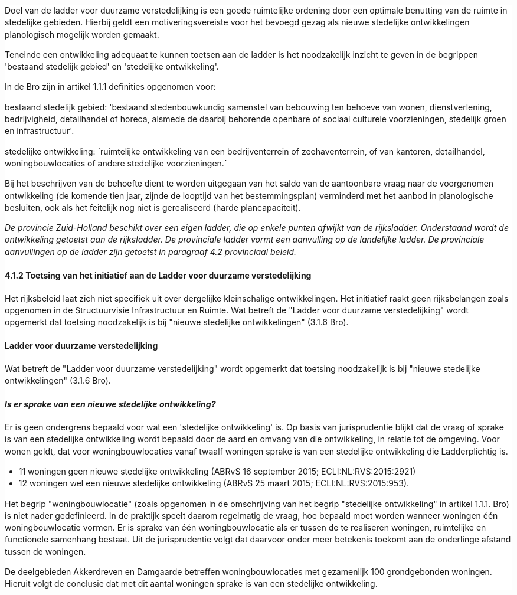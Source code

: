 Doel van de ladder voor duurzame verstedelijking is een goede ruimtelijke ordening door een optimale benutting van de ruimte in stedelijke gebieden. Hierbij geldt een motiveringsvereiste voor het bevoegd gezag als nieuwe stedelijke ontwikkelingen planologisch mogelijk worden gemaakt.

Teneinde een ontwikkeling adequaat te kunnen toetsen aan de ladder is het noodzakelijk inzicht te geven in de begrippen 'bestaand stedelijk gebied' en 'stedelijke ontwikkeling'.

In de Bro zijn in artikel 1.1.1 definities opgenomen voor:

bestaand stedelijk gebied: 'bestaand stedenbouwkundig samenstel van bebouwing ten behoeve van wonen, dienstverlening, bedrijvigheid, detailhandel of horeca, alsmede de daarbij behorende openbare of sociaal culturele voorzieningen, stedelijk groen en infrastructuur'.

stedelijke ontwikkeling: ´ruimtelijke ontwikkeling van een bedrijventerrein of zeehaventerrein, of van kantoren, detailhandel, woningbouwlocaties of andere stedelijke voorzieningen.´

Bij het beschrijven van de behoefte dient te worden uitgegaan van het saldo van de aantoonbare vraag naar de voorgenomen ontwikkeling (de komende tien jaar, zijnde de looptijd van het bestemmingsplan) verminderd met het aanbod in planologische besluiten, ook als het feitelijk nog niet is gerealiseerd (harde plancapaciteit).

*De provincie Zuid-Holland beschikt over een eigen ladder, die op enkele punten afwijkt van de rijksladder. Onderstaand wordt de ontwikkeling getoetst aan de rijksladder. De provinciale ladder vormt een aanvulling op de landelijke ladder. De provinciale aanvullingen op de ladder zijn getoetst in paragraaf 4.2 provinciaal beleid.*

#### **4.1.2 Toetsing van het initiatief aan de Ladder voor duurzame verstedelijking**

Het rijksbeleid laat zich niet specifiek uit over dergelijke kleinschalige ontwikkelingen. Het initiatief raakt geen rijksbelangen zoals opgenomen in de Structuurvisie Infrastructuur en Ruimte. Wat betreft de "Ladder voor duurzame verstedelijking" wordt opgemerkt dat toetsing noodzakelijk is bij "nieuwe stedelijke ontwikkelingen" (3.1.6 Bro).

#### **Ladder voor duurzame verstedelijking**

Wat betreft de "Ladder voor duurzame verstedelijking" wordt opgemerkt dat toetsing noodzakelijk is bij "nieuwe stedelijke ontwikkelingen" (3.1.6 Bro).

#### *Is er sprake van een nieuwe stedelijke ontwikkeling?*

Er is geen ondergrens bepaald voor wat een 'stedelijke ontwikkeling' is. Op basis van jurisprudentie blijkt dat de vraag of sprake is van een stedelijke ontwikkeling wordt bepaald door de aard en omvang van die ontwikkeling, in relatie tot de omgeving. Voor wonen geldt, dat voor woningbouwlocaties vanaf twaalf woningen sprake is van een stedelijke ontwikkeling die Ladderplichtig is.

- 11 woningen geen nieuwe stedelijke ontwikkeling (ABRvS 16 september 2015; ECLI:NL:RVS:2015:2921)
- 12 woningen wel een nieuwe stedelijke ontwikkeling (ABRvS 25 maart 2015; ECLI:NL:RVS:2015:953).

Het begrip "woningbouwlocatie" (zoals opgenomen in de omschrijving van het begrip "stedelijke ontwikkeling" in artikel 1.1.1. Bro) is niet nader gedefinieerd. In de praktijk speelt daarom regelmatig de vraag, hoe bepaald moet worden wanneer woningen één woningbouwlocatie vormen. Er is sprake van één woningbouwlocatie als er tussen de te realiseren woningen, ruimtelijke en functionele samenhang bestaat. Uit de jurisprudentie volgt dat daarvoor onder meer betekenis toekomt aan de onderlinge afstand tussen de woningen.

De deelgebieden Akkerdreven en Damgaarde betreffen woningbouwlocaties met gezamenlijk 100 grondgebonden woningen. Hieruit volgt de conclusie dat met dit aantal woningen sprake is van een stedelijke ontwikkeling.
